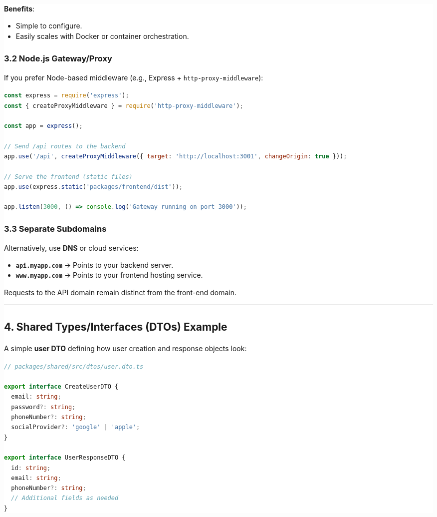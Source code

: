 **Benefits**:  
- Simple to configure.  
- Easily scales with Docker or container orchestration.

### **3.2 Node.js Gateway/Proxy**

If you prefer Node-based middleware (e.g., Express + `http-proxy-middleware`):

```js
const express = require('express');
const { createProxyMiddleware } = require('http-proxy-middleware');

const app = express();

// Send /api routes to the backend
app.use('/api', createProxyMiddleware({ target: 'http://localhost:3001', changeOrigin: true }));

// Serve the frontend (static files)
app.use(express.static('packages/frontend/dist'));

app.listen(3000, () => console.log('Gateway running on port 3000'));
```

### **3.3 Separate Subdomains**

Alternatively, use **DNS** or cloud services:  
- **`api.myapp.com`** → Points to your backend server.  
- **`www.myapp.com`** → Points to your frontend hosting service.  

Requests to the API domain remain distinct from the front-end domain.

---

## **4. Shared Types/Interfaces (DTOs) Example**

A simple **user DTO** defining how user creation and response objects look:

```ts
// packages/shared/src/dtos/user.dto.ts

export interface CreateUserDTO {
  email: string;
  password?: string; 
  phoneNumber?: string;
  socialProvider?: 'google' | 'apple';
}

export interface UserResponseDTO {
  id: string;
  email: string;
  phoneNumber?: string;
  // Additional fields as needed
}
```
